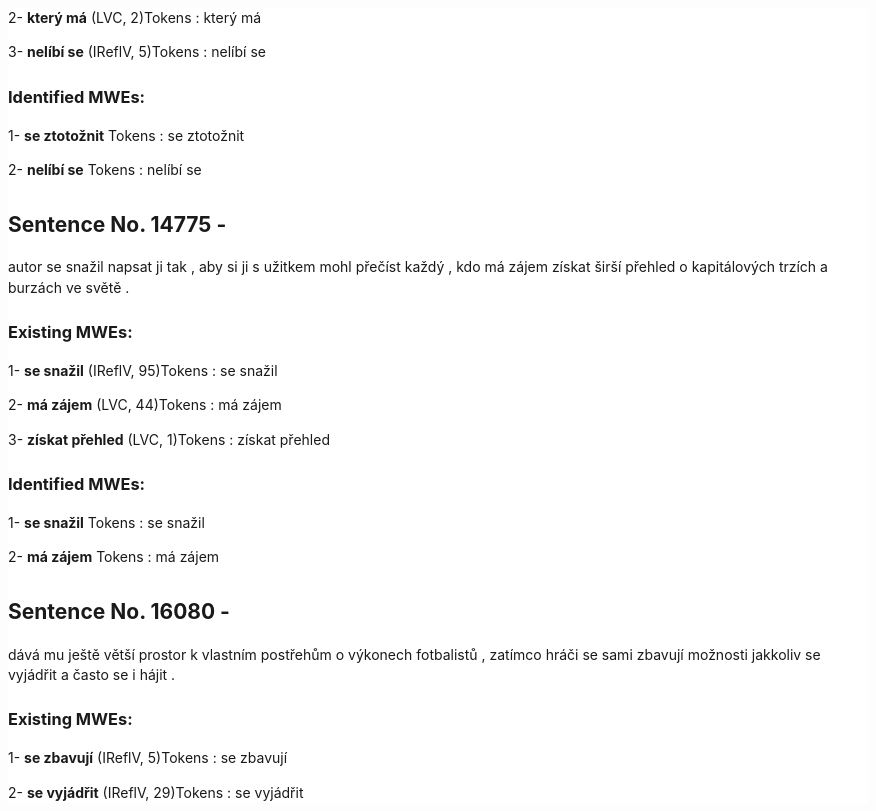 2- **který má** (LVC, 2)Tokens : 
který
má

3- **nelíbí se** (IReflV, 5)Tokens : 
nelíbí
se

### Identified MWEs: 
1- **se ztotožnit** Tokens : 
se
ztotožnit

2- **nelíbí se** Tokens : 
nelíbí
se

## Sentence No. 14775 - 
autor se snažil napsat ji tak , aby si ji s užitkem mohl přečíst každý , kdo má zájem získat širší přehled o kapitálových trzích a burzách ve světě . 
### Existing MWEs: 
1- **se snažil** (IReflV, 95)Tokens : 
se
snažil

2- **má zájem** (LVC, 44)Tokens : 
má
zájem

3- **získat přehled** (LVC, 1)Tokens : 
získat
přehled

### Identified MWEs: 
1- **se snažil** Tokens : 
se
snažil

2- **má zájem** Tokens : 
má
zájem

## Sentence No. 16080 - 
dává mu ještě větší prostor k vlastním postřehům o výkonech fotbalistů , zatímco hráči se sami zbavují možnosti jakkoliv se vyjádřit a často se i hájit . 
### Existing MWEs: 
1- **se zbavují** (IReflV, 5)Tokens : 
se
zbavují

2- **se vyjádřit** (IReflV, 29)Tokens : 
se
vyjádřit
